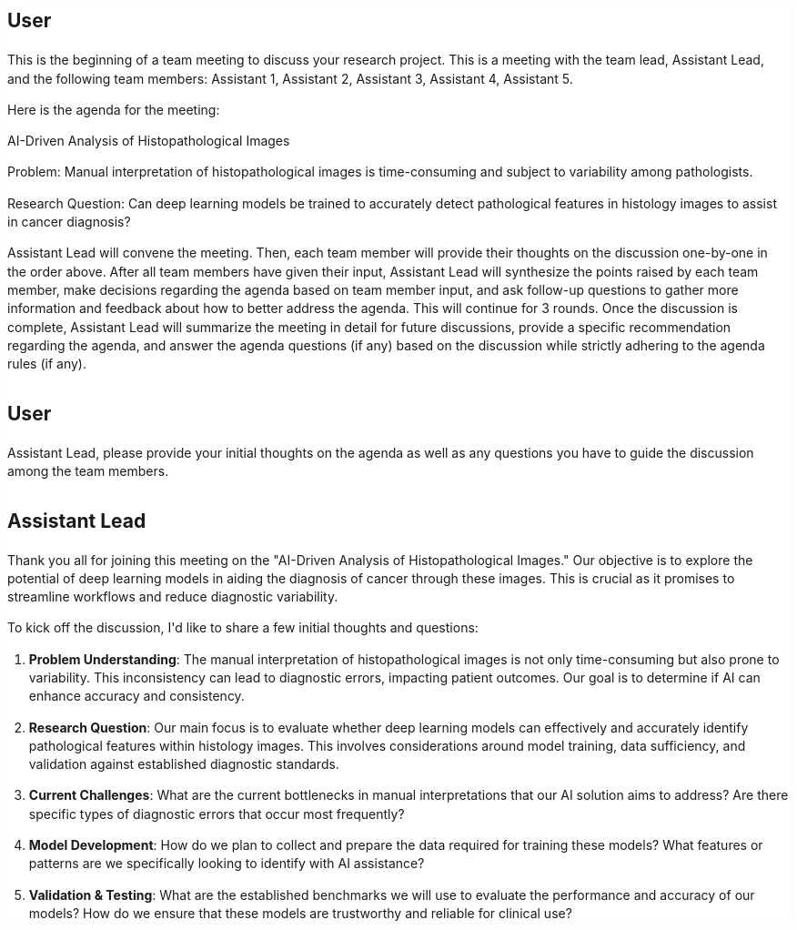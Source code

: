 ## User

This is the beginning of a team meeting to discuss your research project. This is a meeting with the team lead, Assistant Lead, and the following team members: Assistant 1, Assistant 2, Assistant 3, Assistant 4, Assistant 5.

Here is the agenda for the meeting:

AI-Driven Analysis of Histopathological Images

Problem: Manual interpretation of histopathological images is time-consuming and subject to variability among pathologists.

Research Question: Can deep learning models be trained to accurately detect pathological features in histology images to assist in cancer diagnosis?

Assistant Lead will convene the meeting. Then, each team member will provide their thoughts on the discussion one-by-one in the order above. After all team members have given their input, Assistant Lead will synthesize the points raised by each team member, make decisions regarding the agenda based on team member input, and ask follow-up questions to gather more information and feedback about how to better address the agenda. This will continue for 3 rounds. Once the discussion is complete, Assistant Lead will summarize the meeting in detail for future discussions, provide a specific recommendation regarding the agenda, and answer the agenda questions (if any) based on the discussion while strictly adhering to the agenda rules (if any).

## User

Assistant Lead, please provide your initial thoughts on the agenda as well as any questions you have to guide the discussion among the team members.

## Assistant Lead

Thank you all for joining this meeting on the "AI-Driven Analysis of Histopathological Images." Our objective is to explore the potential of deep learning models in aiding the diagnosis of cancer through these images. This is crucial as it promises to streamline workflows and reduce diagnostic variability.

To kick off the discussion, I'd like to share a few initial thoughts and questions:

1. **Problem Understanding**: The manual interpretation of histopathological images is not only time-consuming but also prone to variability. This inconsistency can lead to diagnostic errors, impacting patient outcomes. Our goal is to determine if AI can enhance accuracy and consistency.

2. **Research Question**: Our main focus is to evaluate whether deep learning models can effectively and accurately identify pathological features within histology images. This involves considerations around model training, data sufficiency, and validation against established diagnostic standards.

3. **Current Challenges**: What are the current bottlenecks in manual interpretations that our AI solution aims to address? Are there specific types of diagnostic errors that occur most frequently?

4. **Model Development**: How do we plan to collect and prepare the data required for training these models? What features or patterns are we specifically looking to identify with AI assistance?

5. **Validation & Testing**: What are the established benchmarks we will use to evaluate the performance and accuracy of our models? How do we ensure that these models are trustworthy and reliable for clinical use?
